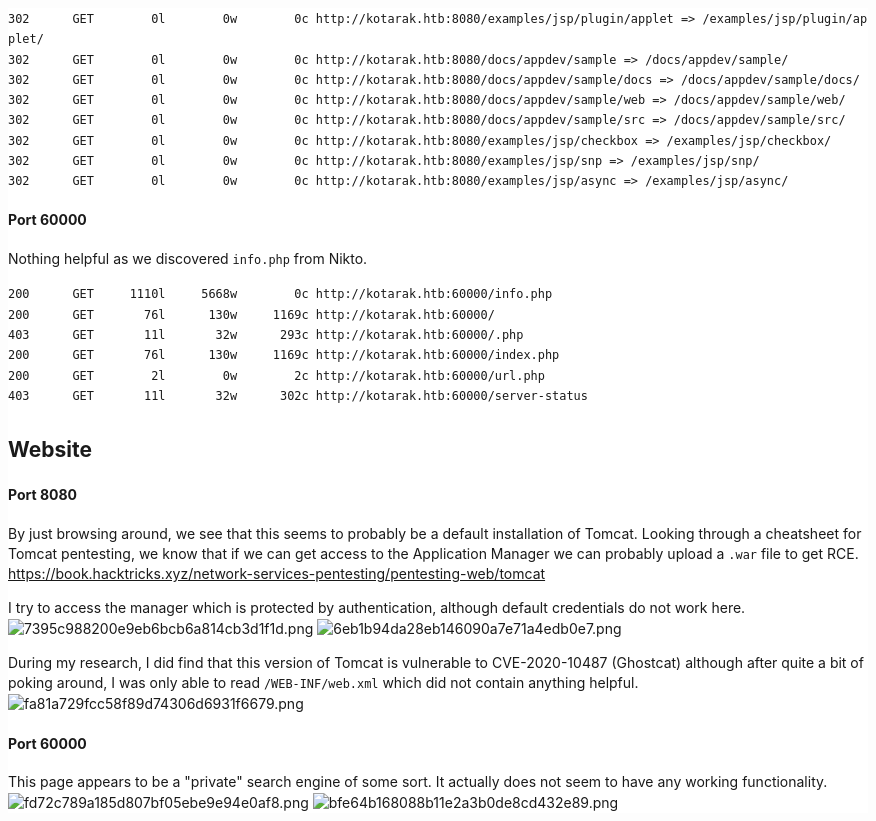 ```
302      GET        0l        0w        0c http://kotarak.htb:8080/examples/jsp/plugin/applet => /examples/jsp/plugin/applet/
302      GET        0l        0w        0c http://kotarak.htb:8080/docs/appdev/sample => /docs/appdev/sample/
302      GET        0l        0w        0c http://kotarak.htb:8080/docs/appdev/sample/docs => /docs/appdev/sample/docs/
302      GET        0l        0w        0c http://kotarak.htb:8080/docs/appdev/sample/web => /docs/appdev/sample/web/
302      GET        0l        0w        0c http://kotarak.htb:8080/docs/appdev/sample/src => /docs/appdev/sample/src/
302      GET        0l        0w        0c http://kotarak.htb:8080/examples/jsp/checkbox => /examples/jsp/checkbox/
302      GET        0l        0w        0c http://kotarak.htb:8080/examples/jsp/snp => /examples/jsp/snp/
302      GET        0l        0w        0c http://kotarak.htb:8080/examples/jsp/async => /examples/jsp/async/
```

#### Port 60000
Nothing helpful as we discovered `info.php` from Nikto.
```
200      GET     1110l     5668w        0c http://kotarak.htb:60000/info.php
200      GET       76l      130w     1169c http://kotarak.htb:60000/
403      GET       11l       32w      293c http://kotarak.htb:60000/.php
200      GET       76l      130w     1169c http://kotarak.htb:60000/index.php
200      GET        2l        0w        2c http://kotarak.htb:60000/url.php
403      GET       11l       32w      302c http://kotarak.htb:60000/server-status
```

## Website
#### Port 8080

By just browsing around, we see that this seems to probably be a default installation of Tomcat. 
Looking through a cheatsheet for Tomcat pentesting, we know that if we can get access to the Application Manager we can probably upload a `.war` file to get RCE.
https://book.hacktricks.xyz/network-services-pentesting/pentesting-web/tomcat

I try to access the manager which is protected by authentication, although default credentials do not work here.
![7395c988200e9eb6bcb6a814cb3d1f1d.png](../_resources/7395c988200e9eb6bcb6a814cb3d1f1d.png)
![6eb1b94da28eb146090a7e71a4edb0e7.png](../_resources/6eb1b94da28eb146090a7e71a4edb0e7.png)

During my research, I did find that this version of Tomcat is vulnerable to CVE-2020-10487 (Ghostcat) although after quite a bit of poking around, I was only able to read `/WEB-INF/web.xml` which did not contain anything helpful.
![fa81a729fcc58f89d74306d6931f6679.png](../_resources/fa81a729fcc58f89d74306d6931f6679.png)

#### Port 60000

This page appears to be a "private" search engine of some sort. It actually does not seem to have any working functionality.
![fd72c789a185d807bf05ebe9e94e0af8.png](../_resources/fd72c789a185d807bf05ebe9e94e0af8.png)
![bfe64b168088b11e2a3b0de8cd432e89.png](../_resources/bfe64b168088b11e2a3b0de8cd432e89.png)
